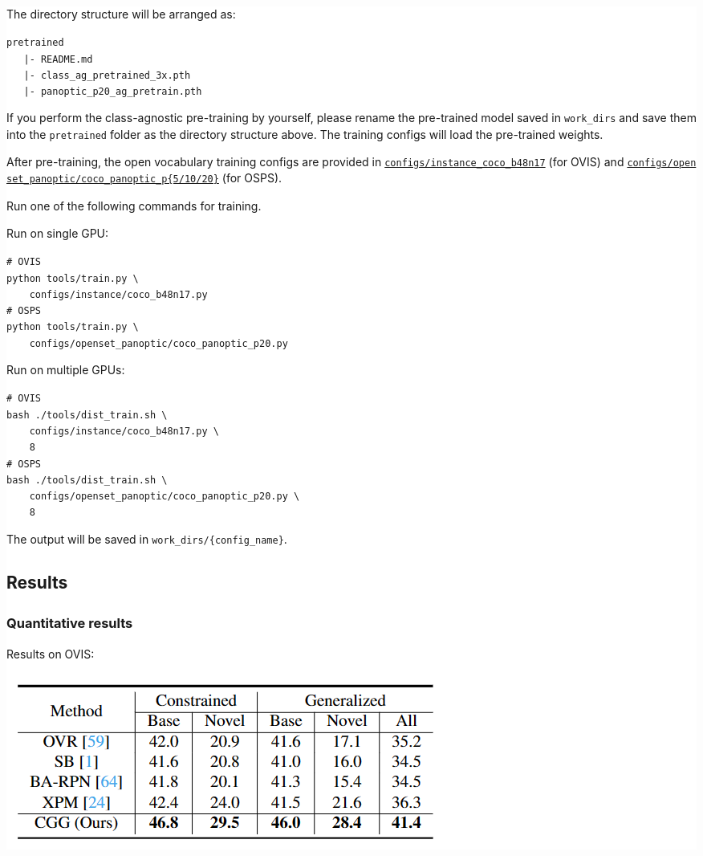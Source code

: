 The directory structure will be arranged as:
```
pretrained
   |- README.md
   |- class_ag_pretrained_3x.pth
   |- panoptic_p20_ag_pretrain.pth
```

If you perform the class-agnostic pre-training by yourself, please rename the pre-trained model saved in `work_dirs` and save them into the `pretrained` folder as the directory structure above. The training configs will load the pre-trained weights.

After pre-training, the open vocabulary training configs are provided in [`configs/instance_coco_b48n17`](./configs/instance_coco_b48n17) (for OVIS) and [`configs/openset_panoptic/coco_panoptic_p{5/10/20}`](./configs/openset_panoptic) (for OSPS).

Run one of the following commands for training.

Run on single GPU:
``` shell
# OVIS
python tools/train.py \
    configs/instance/coco_b48n17.py
# OSPS
python tools/train.py \
    configs/openset_panoptic/coco_panoptic_p20.py
```

Run on multiple GPUs:
``` shell
# OVIS
bash ./tools/dist_train.sh \
    configs/instance/coco_b48n17.py \
    8
# OSPS
bash ./tools/dist_train.sh \
    configs/openset_panoptic/coco_panoptic_p20.py \
    8
```

The output will be saved in `work_dirs/{config_name}`.

## Results  

### Quantitative results

Results on OVIS:

![result-OVIS](./figs/result-OVIS.png)

